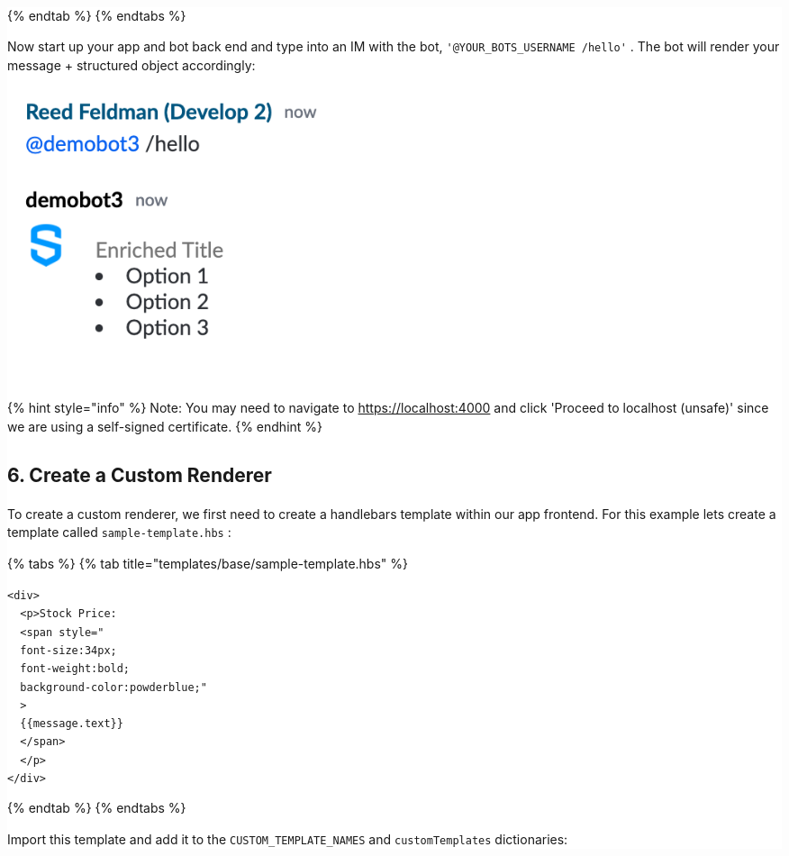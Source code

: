{% endtab %}
{% endtabs %}

Now start up your app and bot back end and type into an IM with the bot, `'@YOUR_BOTS_USERNAME /hello'` . The bot will render your message + structured object accordingly:

![](../../.gitbook/assets/screen-shot-2020-10-01-at-1.00.37-pm.png)

{% hint style="info" %}
Note: You may need to navigate to [https://localhost:4000](https://localhost:4000) and click 'Proceed to localhost (unsafe)' since we are using a self-signed certificate.
{% endhint %}

## 6.  Create a Custom Renderer

To create a custom renderer, we first need to create a handlebars template within our app frontend. For this example lets create a template called `sample-template.hbs` :

{% tabs %}
{% tab title="templates/base/sample-template.hbs" %}
```markup
<div>
  <p>Stock Price:   
  <span style="
  font-size:34px;
  font-weight:bold;
  background-color:powderblue;"
  >
  {{message.text}}
  </span>
  </p>
</div>
```
{% endtab %}
{% endtabs %}

Import this template and add it to the `CUSTOM_TEMPLATE_NAMES` and `customTemplates` dictionaries:
